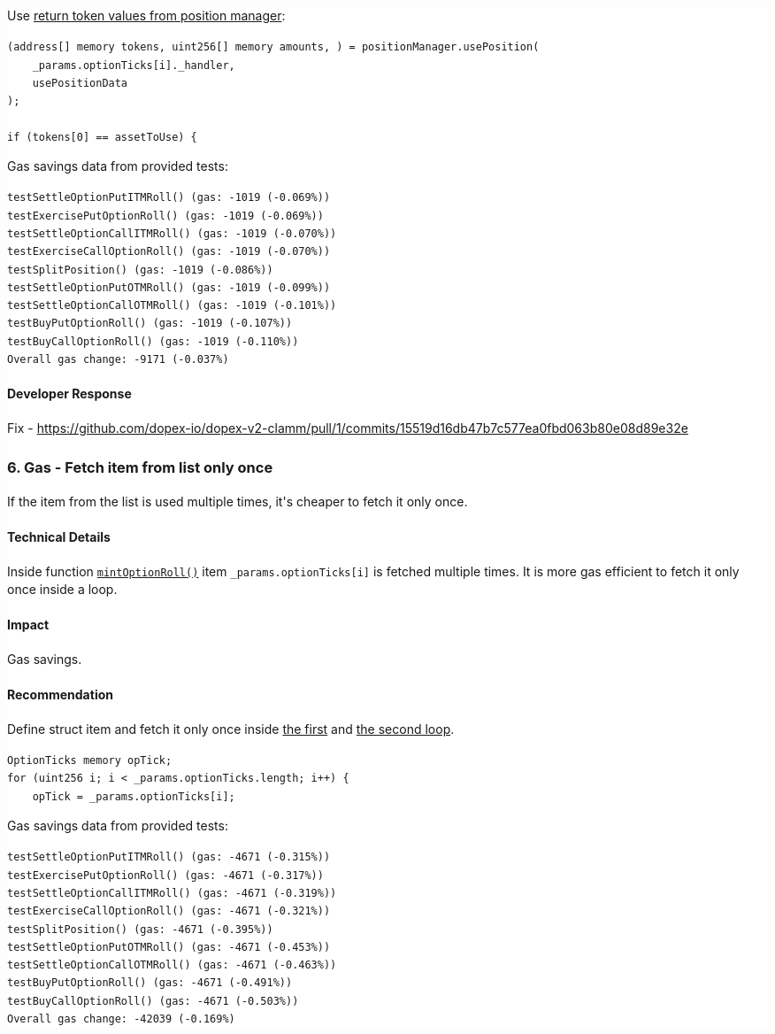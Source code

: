 Use [return token values from position manager](https://github.com/dopex-io/dopex-v2-clamm/blob/ceb91c7d403da4a3b3eea831c195305e6a5362f9/src/DopexV2OptionPools.sol#L209):
```solidity
(address[] memory tokens, uint256[] memory amounts, ) = positionManager.usePosition(
    _params.optionTicks[i]._handler,
    usePositionData
);

if (tokens[0] == assetToUse) {
```
 Gas savings data from provided tests:
```log
testSettleOptionPutITMRoll() (gas: -1019 (-0.069%))
testExercisePutOptionRoll() (gas: -1019 (-0.069%))
testSettleOptionCallITMRoll() (gas: -1019 (-0.070%))
testExerciseCallOptionRoll() (gas: -1019 (-0.070%))
testSplitPosition() (gas: -1019 (-0.086%))
testSettleOptionPutOTMRoll() (gas: -1019 (-0.099%))
testSettleOptionCallOTMRoll() (gas: -1019 (-0.101%))
testBuyPutOptionRoll() (gas: -1019 (-0.107%))
testBuyCallOptionRoll() (gas: -1019 (-0.110%))
Overall gas change: -9171 (-0.037%)
```

#### Developer Response

Fix - https://github.com/dopex-io/dopex-v2-clamm/pull/1/commits/15519d16db47b7c577ea0fbd063b80e08d89e32e

### 6. Gas - Fetch item from list only once

If the item from the list is used multiple times, it's cheaper to fetch it only once.

#### Technical Details

Inside function [`mintOptionRoll()`](https://github.com/dopex-io/dopex-v2-clamm/blob/ceb91c7d403da4a3b3eea831c195305e6a5362f9/src/DopexV2OptionPools.sol#L166) item `_params.optionTicks[i]` is fetched multiple times. It is more gas efficient to fetch it only once inside a loop.

#### Impact

Gas savings.

#### Recommendation

Define struct item and fetch it only once inside [the first](https://github.com/dopex-io/dopex-v2-clamm/blob/ceb91c7d403da4a3b3eea831c195305e6a5362f9/src/DopexV2OptionPools.sol#L182) and [the second loop](https://github.com/dopex-io/dopex-v2-clamm/blob/ceb91c7d403da4a3b3eea831c195305e6a5362f9/src/DopexV2OptionPools.sol#L267).
```solidity
OptionTicks memory opTick;
for (uint256 i; i < _params.optionTicks.length; i++) {
    opTick = _params.optionTicks[i];
```
 Gas savings data from provided tests:
```log
testSettleOptionPutITMRoll() (gas: -4671 (-0.315%))
testExercisePutOptionRoll() (gas: -4671 (-0.317%))
testSettleOptionCallITMRoll() (gas: -4671 (-0.319%))
testExerciseCallOptionRoll() (gas: -4671 (-0.321%))
testSplitPosition() (gas: -4671 (-0.395%))
testSettleOptionPutOTMRoll() (gas: -4671 (-0.453%))
testSettleOptionCallOTMRoll() (gas: -4671 (-0.463%))
testBuyPutOptionRoll() (gas: -4671 (-0.491%))
testBuyCallOptionRoll() (gas: -4671 (-0.503%))
Overall gas change: -42039 (-0.169%)
```
